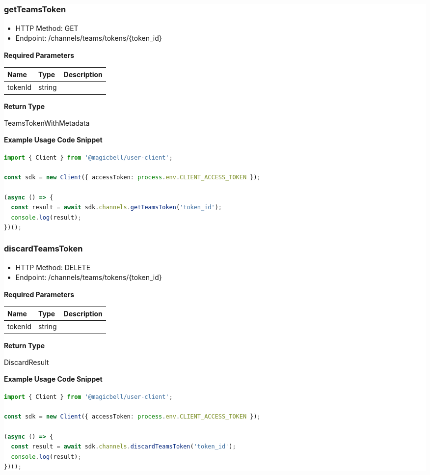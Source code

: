 ### **getTeamsToken**

- HTTP Method: GET
- Endpoint: /channels/teams/tokens/{token_id}

**Required Parameters**

| Name    | Type   | Description |
| :------ | :----- | :---------- |
| tokenId | string |             |

**Return Type**

TeamsTokenWithMetadata

**Example Usage Code Snippet**

```Typescript
import { Client } from '@magicbell/user-client';

const sdk = new Client({ accessToken: process.env.CLIENT_ACCESS_TOKEN });

(async () => {
  const result = await sdk.channels.getTeamsToken('token_id');
  console.log(result);
})();

```

### **discardTeamsToken**

- HTTP Method: DELETE
- Endpoint: /channels/teams/tokens/{token_id}

**Required Parameters**

| Name    | Type   | Description |
| :------ | :----- | :---------- |
| tokenId | string |             |

**Return Type**

DiscardResult

**Example Usage Code Snippet**

```Typescript
import { Client } from '@magicbell/user-client';

const sdk = new Client({ accessToken: process.env.CLIENT_ACCESS_TOKEN });

(async () => {
  const result = await sdk.channels.discardTeamsToken('token_id');
  console.log(result);
})();

```
